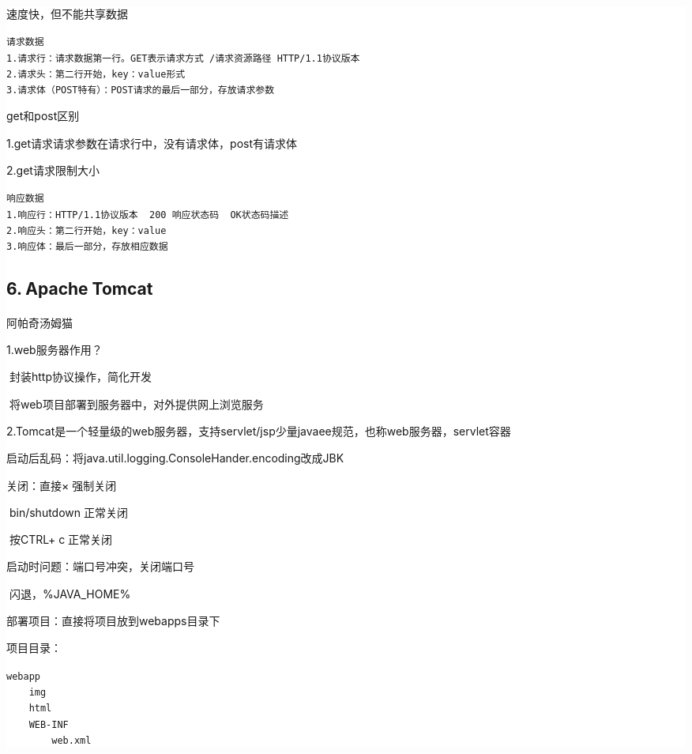 速度快，但不能共享数据

```
请求数据
1.请求行：请求数据第一行。GET表示请求方式 /请求资源路径 HTTP/1.1协议版本
2.请求头：第二行开始，key：value形式
3.请求体（POST特有）：POST请求的最后一部分，存放请求参数
```

get和post区别

1.get请求请求参数在请求行中，没有请求体，post有请求体

2.get请求限制大小

```
响应数据
1.响应行：HTTP/1.1协议版本  200 响应状态码  OK状态码描述
2.响应头：第二行开始，key：value
3.响应体：最后一部分，存放相应数据
```

## 6. Apache Tomcat

阿帕奇汤姆猫 

1.web服务器作用？

​	封装http协议操作，简化开发

​	将web项目部署到服务器中，对外提供网上浏览服务

2.Tomcat是一个轻量级的web服务器，支持servlet/jsp少量javaee规范，也称web服务器，servlet容器



启动后乱码：将java.util.logging.ConsoleHander.encoding改成JBK



关闭：直接× 强制关闭

​			bin/shutdown 正常关闭

​			按CTRL+ c  正常关闭



启动时问题：端口号冲突，关闭端口号

​						闪退，%JAVA_HOME%



部署项目：直接将项目放到webapps目录下

项目目录：

```
webapp
	img
	html
	WEB-INF
		web.xml
```
